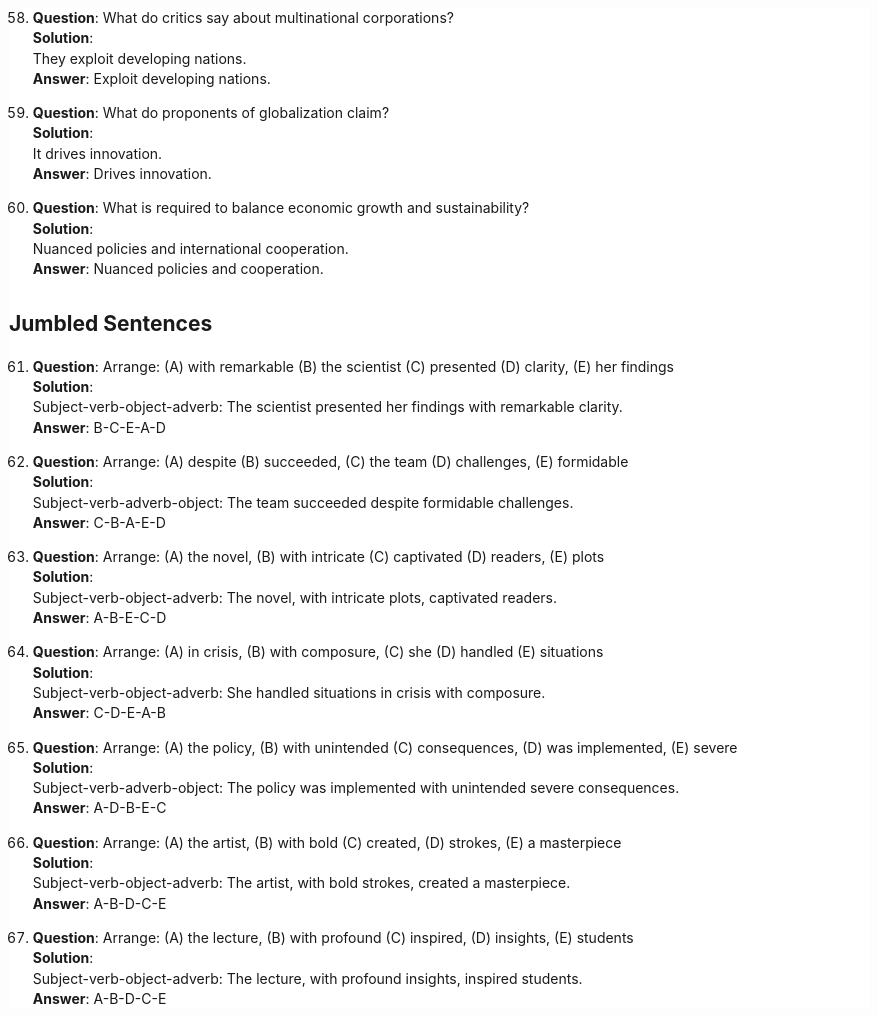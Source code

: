 58. **Question**: What do critics say about multinational corporations?  
    **Solution**:  
    They exploit developing nations.  
    **Answer**: Exploit developing nations.

59. **Question**: What do proponents of globalization claim?  
    **Solution**:  
    It drives innovation.  
    **Answer**: Drives innovation.

60. **Question**: What is required to balance economic growth and sustainability?  
    **Solution**:  
    Nuanced policies and international cooperation.  
    **Answer**: Nuanced policies and cooperation.

## Jumbled Sentences
61. **Question**: Arrange: (A) with remarkable (B) the scientist (C) presented (D) clarity, (E) her findings  
    **Solution**:  
    Subject-verb-object-adverb: The scientist presented her findings with remarkable clarity.  
    **Answer**: B-C-E-A-D

62. **Question**: Arrange: (A) despite (B) succeeded, (C) the team (D) challenges, (E) formidable  
    **Solution**:  
    Subject-verb-adverb-object: The team succeeded despite formidable challenges.  
    **Answer**: C-B-A-E-D

63. **Question**: Arrange: (A) the novel, (B) with intricate (C) captivated (D) readers, (E) plots  
    **Solution**:  
    Subject-verb-object-adverb: The novel, with intricate plots, captivated readers.  
    **Answer**: A-B-E-C-D

64. **Question**: Arrange: (A) in crisis, (B) with composure, (C) she (D) handled (E) situations  
    **Solution**:  
    Subject-verb-object-adverb: She handled situations in crisis with composure.  
    **Answer**: C-D-E-A-B

65. **Question**: Arrange: (A) the policy, (B) with unintended (C) consequences, (D) was implemented, (E) severe  
    **Solution**:  
    Subject-verb-adverb-object: The policy was implemented with unintended severe consequences.  
    **Answer**: A-D-B-E-C

66. **Question**: Arrange: (A) the artist, (B) with bold (C) created, (D) strokes, (E) a masterpiece  
    **Solution**:  
    Subject-verb-object-adverb: The artist, with bold strokes, created a masterpiece.  
    **Answer**: A-B-D-C-E

67. **Question**: Arrange: (A) the lecture, (B) with profound (C) inspired, (D) insights, (E) students  
    **Solution**:  
    Subject-verb-object-adverb: The lecture, with profound insights, inspired students.  
    **Answer**: A-B-D-C-E
